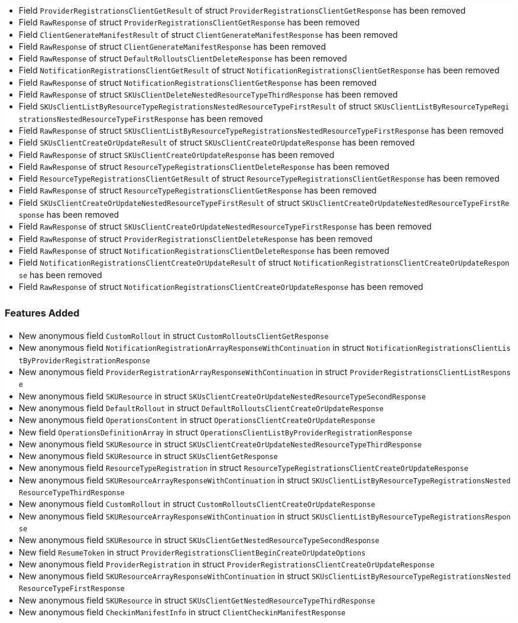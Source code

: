 - Field `ProviderRegistrationsClientGetResult` of struct `ProviderRegistrationsClientGetResponse` has been removed
- Field `RawResponse` of struct `ProviderRegistrationsClientGetResponse` has been removed
- Field `ClientGenerateManifestResult` of struct `ClientGenerateManifestResponse` has been removed
- Field `RawResponse` of struct `ClientGenerateManifestResponse` has been removed
- Field `RawResponse` of struct `DefaultRolloutsClientDeleteResponse` has been removed
- Field `NotificationRegistrationsClientGetResult` of struct `NotificationRegistrationsClientGetResponse` has been removed
- Field `RawResponse` of struct `NotificationRegistrationsClientGetResponse` has been removed
- Field `RawResponse` of struct `SKUsClientDeleteNestedResourceTypeThirdResponse` has been removed
- Field `SKUsClientListByResourceTypeRegistrationsNestedResourceTypeFirstResult` of struct `SKUsClientListByResourceTypeRegistrationsNestedResourceTypeFirstResponse` has been removed
- Field `RawResponse` of struct `SKUsClientListByResourceTypeRegistrationsNestedResourceTypeFirstResponse` has been removed
- Field `SKUsClientCreateOrUpdateResult` of struct `SKUsClientCreateOrUpdateResponse` has been removed
- Field `RawResponse` of struct `SKUsClientCreateOrUpdateResponse` has been removed
- Field `RawResponse` of struct `ResourceTypeRegistrationsClientDeleteResponse` has been removed
- Field `ResourceTypeRegistrationsClientGetResult` of struct `ResourceTypeRegistrationsClientGetResponse` has been removed
- Field `RawResponse` of struct `ResourceTypeRegistrationsClientGetResponse` has been removed
- Field `SKUsClientCreateOrUpdateNestedResourceTypeFirstResult` of struct `SKUsClientCreateOrUpdateNestedResourceTypeFirstResponse` has been removed
- Field `RawResponse` of struct `SKUsClientCreateOrUpdateNestedResourceTypeFirstResponse` has been removed
- Field `RawResponse` of struct `ProviderRegistrationsClientDeleteResponse` has been removed
- Field `RawResponse` of struct `NotificationRegistrationsClientDeleteResponse` has been removed
- Field `NotificationRegistrationsClientCreateOrUpdateResult` of struct `NotificationRegistrationsClientCreateOrUpdateResponse` has been removed
- Field `RawResponse` of struct `NotificationRegistrationsClientCreateOrUpdateResponse` has been removed

### Features Added

- New anonymous field `CustomRollout` in struct `CustomRolloutsClientGetResponse`
- New anonymous field `NotificationRegistrationArrayResponseWithContinuation` in struct `NotificationRegistrationsClientListByProviderRegistrationResponse`
- New anonymous field `ProviderRegistrationArrayResponseWithContinuation` in struct `ProviderRegistrationsClientListResponse`
- New anonymous field `SKUResource` in struct `SKUsClientCreateOrUpdateNestedResourceTypeSecondResponse`
- New anonymous field `DefaultRollout` in struct `DefaultRolloutsClientCreateOrUpdateResponse`
- New anonymous field `OperationsContent` in struct `OperationsClientCreateOrUpdateResponse`
- New field `OperationsDefinitionArray` in struct `OperationsClientListByProviderRegistrationResponse`
- New anonymous field `SKUResource` in struct `SKUsClientCreateOrUpdateNestedResourceTypeThirdResponse`
- New anonymous field `SKUResource` in struct `SKUsClientGetResponse`
- New anonymous field `ResourceTypeRegistration` in struct `ResourceTypeRegistrationsClientCreateOrUpdateResponse`
- New anonymous field `SKUResourceArrayResponseWithContinuation` in struct `SKUsClientListByResourceTypeRegistrationsNestedResourceTypeThirdResponse`
- New anonymous field `CustomRollout` in struct `CustomRolloutsClientCreateOrUpdateResponse`
- New anonymous field `SKUResourceArrayResponseWithContinuation` in struct `SKUsClientListByResourceTypeRegistrationsResponse`
- New anonymous field `SKUResource` in struct `SKUsClientGetNestedResourceTypeSecondResponse`
- New field `ResumeToken` in struct `ProviderRegistrationsClientBeginCreateOrUpdateOptions`
- New anonymous field `ProviderRegistration` in struct `ProviderRegistrationsClientCreateOrUpdateResponse`
- New anonymous field `SKUResourceArrayResponseWithContinuation` in struct `SKUsClientListByResourceTypeRegistrationsNestedResourceTypeFirstResponse`
- New anonymous field `SKUResource` in struct `SKUsClientGetNestedResourceTypeThirdResponse`
- New anonymous field `CheckinManifestInfo` in struct `ClientCheckinManifestResponse`